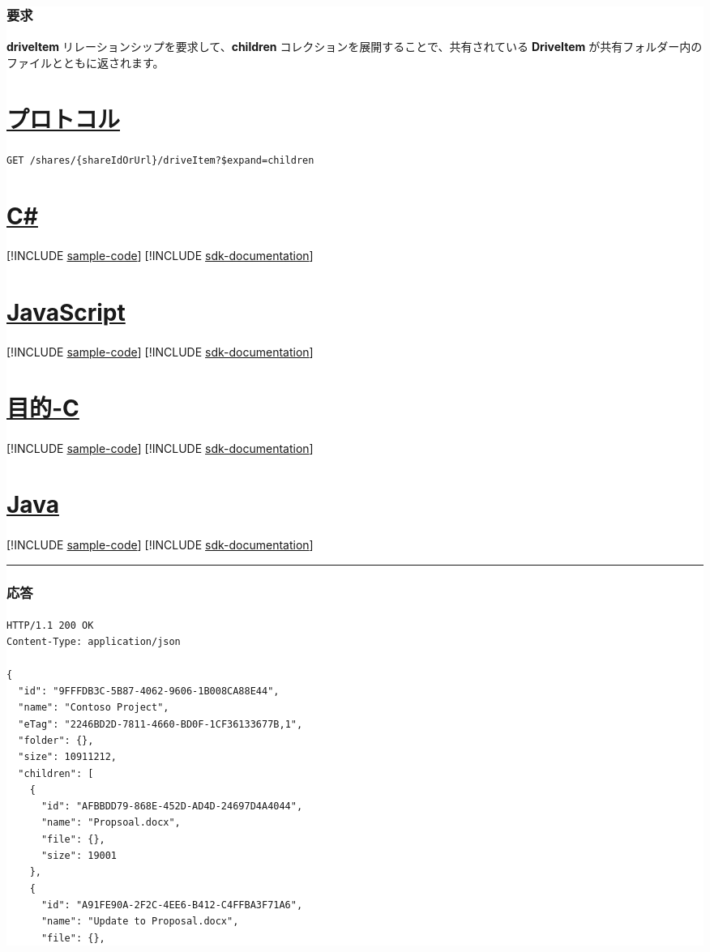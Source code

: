 ### <a name="request"></a>要求

**driveItem** リレーションシップを要求して、**children** コレクションを展開することで、共有されている **DriveItem** が共有フォルダー内のファイルとともに返されます。


# <a name="httptabhttp"></a>[プロトコル](#tab/http)


```http
GET /shares/{shareIdOrUrl}/driveItem?$expand=children
```
# <a name="ctabcsharp"></a>[C#](#tab/csharp)
[!INCLUDE [sample-code](../includes/snippets/csharp/get-shared-driveitem-expand-children-csharp-snippets.md)]
[!INCLUDE [sdk-documentation](../includes/snippets/snippets-sdk-documentation-link.md)]

# <a name="javascripttabjavascript"></a>[JavaScript](#tab/javascript)
[!INCLUDE [sample-code](../includes/snippets/javascript/get-shared-driveitem-expand-children-javascript-snippets.md)]
[!INCLUDE [sdk-documentation](../includes/snippets/snippets-sdk-documentation-link.md)]

# <a name="objective-ctabobjc"></a>[目的-C](#tab/objc)
[!INCLUDE [sample-code](../includes/snippets/objc/get-shared-driveitem-expand-children-objc-snippets.md)]
[!INCLUDE [sdk-documentation](../includes/snippets/snippets-sdk-documentation-link.md)]

# <a name="javatabjava"></a>[Java](#tab/java)
[!INCLUDE [sample-code](../includes/snippets/java/get-shared-driveitem-expand-children-java-snippets.md)]
[!INCLUDE [sdk-documentation](../includes/snippets/snippets-sdk-documentation-link.md)]

---


### <a name="response"></a>応答



```http
HTTP/1.1 200 OK
Content-Type: application/json

{
  "id": "9FFFDB3C-5B87-4062-9606-1B008CA88E44",
  "name": "Contoso Project",
  "eTag": "2246BD2D-7811-4660-BD0F-1CF36133677B,1",
  "folder": {},
  "size": 10911212,
  "children": [
    {
      "id": "AFBBDD79-868E-452D-AD4D-24697D4A4044",
      "name": "Propsoal.docx",
      "file": {},
      "size": 19001
    },
    {
      "id": "A91FE90A-2F2C-4EE6-B412-C4FFBA3F71A6",
      "name": "Update to Proposal.docx",
      "file": {},
```